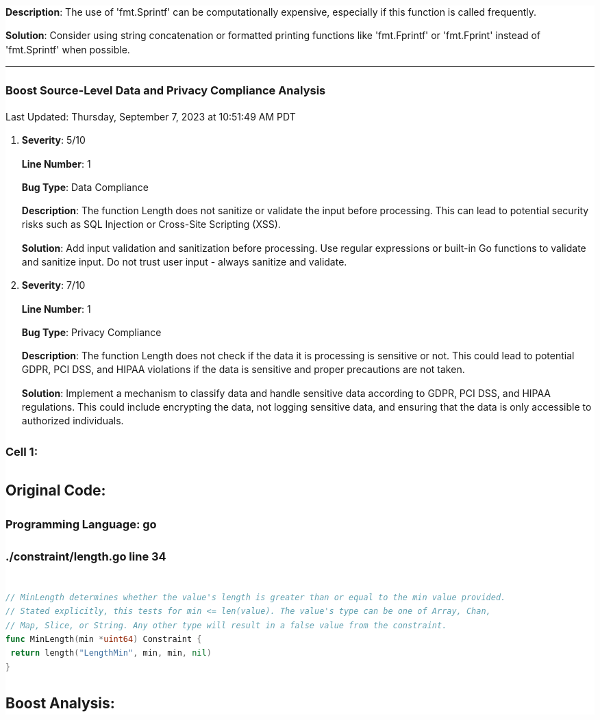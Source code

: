    **Description**: The use of 'fmt.Sprintf' can be computationally expensive, especially if this function is called frequently.

   **Solution**: Consider using string concatenation or formatted printing functions like 'fmt.Fprintf' or 'fmt.Fprint' instead of 'fmt.Sprintf' when possible.






---

### Boost Source-Level Data and Privacy Compliance Analysis

Last Updated: Thursday, September 7, 2023 at 10:51:49 AM PDT

1. **Severity**: 5/10

   **Line Number**: 1

   **Bug Type**: Data Compliance

   **Description**: The function Length does not sanitize or validate the input before processing. This can lead to potential security risks such as SQL Injection or Cross-Site Scripting (XSS).

   **Solution**: Add input validation and sanitization before processing. Use regular expressions or built-in Go functions to validate and sanitize input. Do not trust user input - always sanitize and validate.


2. **Severity**: 7/10

   **Line Number**: 1

   **Bug Type**: Privacy Compliance

   **Description**: The function Length does not check if the data it is processing is sensitive or not. This could lead to potential GDPR, PCI DSS, and HIPAA violations if the data is sensitive and proper precautions are not taken.

   **Solution**: Implement a mechanism to classify data and handle sensitive data according to GDPR, PCI DSS, and HIPAA regulations. This could include encrypting the data, not logging sensitive data, and ensuring that the data is only accessible to authorized individuals.





### Cell 1:
## Original Code:

### Programming Language: go
### ./constraint/length.go line 34

```go

// MinLength determines whether the value's length is greater than or equal to the min value provided.
// Stated explicitly, this tests for min <= len(value). The value's type can be one of Array, Chan,
// Map, Slice, or String. Any other type will result in a false value from the constraint.
func MinLength(min *uint64) Constraint {
 return length("LengthMin", min, min, nil)
}

```
## Boost Analysis:
